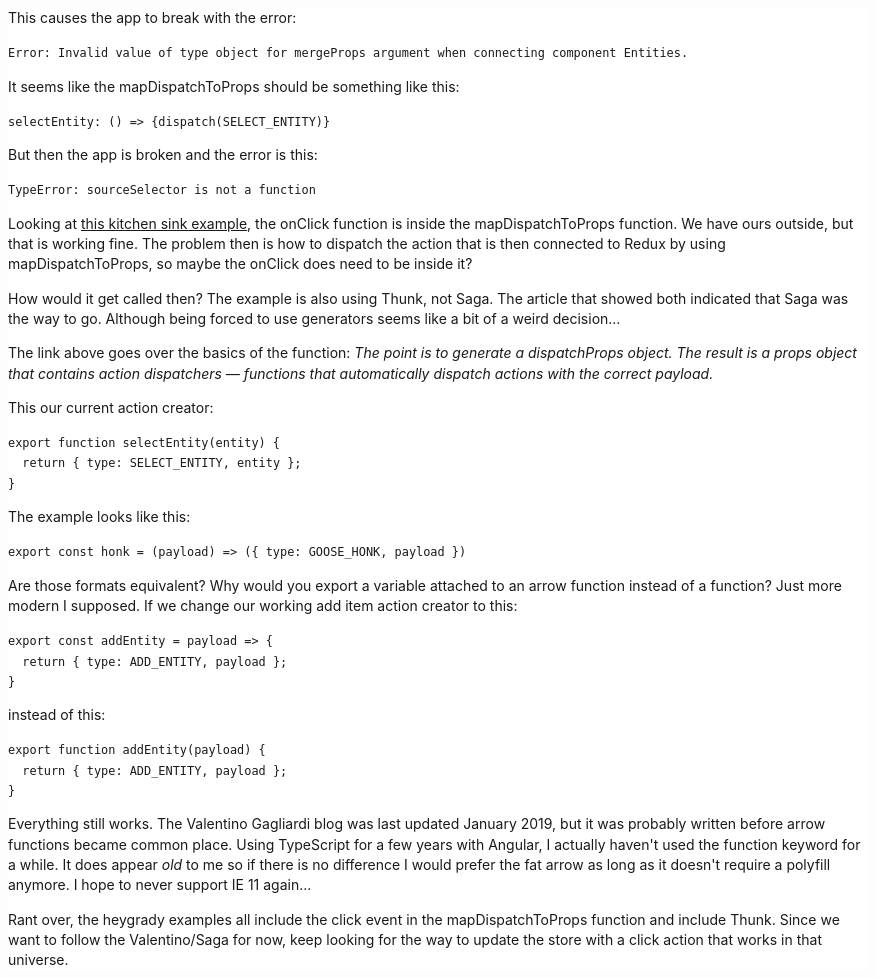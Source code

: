 This causes the app to break with the error:
```
Error: Invalid value of type object for mergeProps argument when connecting component Entities.
```

It seems like the mapDispatchToProps should be something like this:
```
selectEntity: () => {dispatch(SELECT_ENTITY)}
```

But then the app is broken and the error is this:
```
TypeError: sourceSelector is not a function
```

Looking at [this kitchen sink example](https://gist.github.com/heygrady/c6c17fc7cbdd978f93a746056f618552), the onClick function is inside the mapDispatchToProps function.  We have ours outside, but that is working fine.  The problem then is how to dispatch the action that is then connected to Redux by using mapDispatchToProps, so maybe the onClick does need to be inside it?

How would it get called then?  The example is also using Thunk, not Saga.  The article that showed both indicated that Saga was the way to go.  Although being forced to use generators seems like a bit of a weird decision...

The link above goes over the basics of the function: *The point is to generate a dispatchProps object. The result is a props object that contains action dispatchers — functions that automatically dispatch actions with the correct payload.*

This our current action creator:
```
export function selectEntity(entity) {
  return { type: SELECT_ENTITY, entity };
}
```

The example looks like this:
```
export const honk = (payload) => ({ type: GOOSE_HONK, payload })
```

Are those formats equivalent?  Why would you export a variable attached to an arrow function instead of a function?  Just more modern I supposed.  If we change our working add item action creator to this:
```
export const addEntity = payload => {
  return { type: ADD_ENTITY, payload };
}
```

instead of this:
```
export function addEntity(payload) {
  return { type: ADD_ENTITY, payload };
}
```

Everything still works.  The Valentino Gagliardi blog was last updated January 2019, but it was probably written before arrow functions became common place.  Using TypeScript for a few years with Angular, I actually haven't used the function keyword for a while.  It does appear *old* to me so if there is no difference I would prefer the fat arrow as long as it doesn't require a polyfill anymore.  I hope to never support IE 11 again...

Rant over, the heygrady examples all include the click event in the mapDispatchToProps function and include Thunk.  Since we want to follow the Valentino/Saga for now, keep looking for the way to update the store with a click action that works in that universe.
